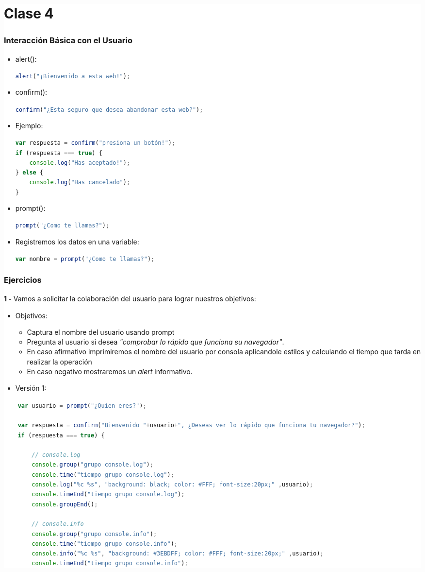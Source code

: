 # Clase 4

### Interacción Básica con el Usuario

- alert():
    ```javascript
    alert("¡Bienvenido a esta web!");
    ```

- confirm():
    ```javascript
    confirm("¿Esta seguro que desea abandonar esta web?");
    ```


- Ejemplo:
    ```javascript
    var respuesta = confirm("presiona un botón!");
    if (respuesta === true) {
        console.log("Has aceptado!");
    } else {
        console.log("Has cancelado");
    }
    ```

- prompt():
    ```javascript
    prompt("¿Como te llamas?");
    ```

- Registremos los datos en una variable:
    ```javascript
    var nombre = prompt("¿Como te llamas?");
    ```

### Ejercicios

**1 -** Vamos a solicitar la colaboración del usuario para lograr nuestros objetivos:
- Objetivos:
	-  Captura el nombre del usuario usando prompt
	-  Pregunta al usuario si desea *"comprobar lo rápido que funciona su navegador"*.
	-  En caso afirmativo imprimiremos el nombre del usuario por consola aplicandole estilos y calculando el tiempo que tarda en realizar la operación
    - En caso negativo mostraremos un *alert* informativo.

- Versión 1:
```javascript
	var usuario = prompt("¿Quien eres?");

	var respuesta = confirm("Bienvenido "+usuario+", ¿Deseas ver lo rápido que funciona tu navegador?");
	if (respuesta === true) {
	
	    // console.log
	    console.group("grupo console.log");
	    console.time("tiempo grupo console.log");
	    console.log("%c %s", "background: black; color: #FFF; font-size:20px;" ,usuario);
	    console.timeEnd("tiempo grupo console.log");
	    console.groupEnd();
	
	    // console.info
	    console.group("grupo console.info");
	    console.time("tiempo grupo console.info");
	    console.info("%c %s", "background: #3EBDFF; color: #FFF; font-size:20px;" ,usuario);
	    console.timeEnd("tiempo grupo console.info");
```